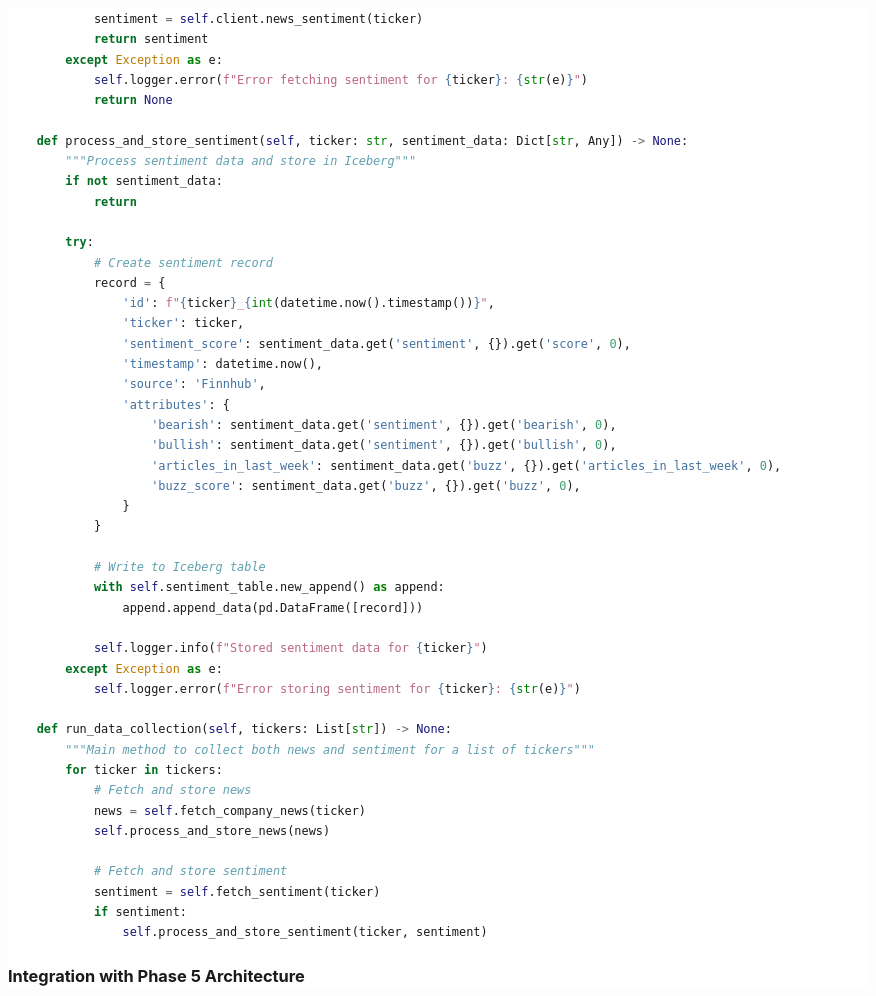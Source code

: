 ```python
            sentiment = self.client.news_sentiment(ticker)
            return sentiment
        except Exception as e:
            self.logger.error(f"Error fetching sentiment for {ticker}: {str(e)}")
            return None
    
    def process_and_store_sentiment(self, ticker: str, sentiment_data: Dict[str, Any]) -> None:
        """Process sentiment data and store in Iceberg"""
        if not sentiment_data:
            return
            
        try:
            # Create sentiment record
            record = {
                'id': f"{ticker}_{int(datetime.now().timestamp())}",
                'ticker': ticker,
                'sentiment_score': sentiment_data.get('sentiment', {}).get('score', 0),
                'timestamp': datetime.now(),
                'source': 'Finnhub',
                'attributes': {
                    'bearish': sentiment_data.get('sentiment', {}).get('bearish', 0),
                    'bullish': sentiment_data.get('sentiment', {}).get('bullish', 0),
                    'articles_in_last_week': sentiment_data.get('buzz', {}).get('articles_in_last_week', 0),
                    'buzz_score': sentiment_data.get('buzz', {}).get('buzz', 0),
                }
            }
            
            # Write to Iceberg table
            with self.sentiment_table.new_append() as append:
                append.append_data(pd.DataFrame([record]))
                
            self.logger.info(f"Stored sentiment data for {ticker}")
        except Exception as e:
            self.logger.error(f"Error storing sentiment for {ticker}: {str(e)}")
    
    def run_data_collection(self, tickers: List[str]) -> None:
        """Main method to collect both news and sentiment for a list of tickers"""
        for ticker in tickers:
            # Fetch and store news
            news = self.fetch_company_news(ticker)
            self.process_and_store_news(news)
            
            # Fetch and store sentiment
            sentiment = self.fetch_sentiment(ticker)
            if sentiment:
                self.process_and_store_sentiment(ticker, sentiment)
```

### Integration with Phase 5 Architecture
